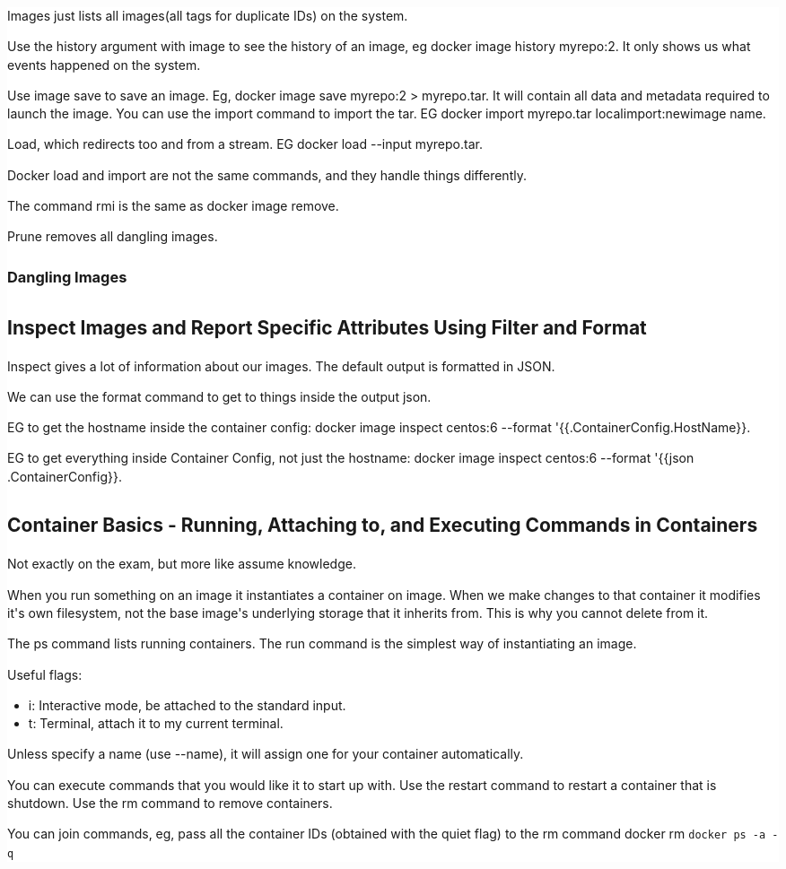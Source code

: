 Images just lists all images(all tags for duplicate IDs) on the system.

Use the history argument with image to see the history of an image, eg docker image history myrepo:2. It only shows us what events happened on the system.

Use image save to save an image. Eg, docker image save myrepo:2 > myrepo.tar.
It will contain all data and metadata required to launch the image. You can use the import command to import the tar.
EG docker import myrepo.tar localimport:newimage name.

Load, which redirects too and from a stream. EG docker load --input myrepo.tar.

Docker load and import are not the same commands, and they handle things differently. 

The command rmi is the same as docker image remove.

Prune removes all dangling images.

### Dangling Images


## Inspect Images and Report Specific Attributes Using Filter and Format
Inspect gives a lot of information about our images. 
The default output is formatted in JSON.

We can use the format command to get to things inside the output json.

EG to get the hostname inside the container config:
docker image inspect centos:6 --format '{{.ContainerConfig.HostName}}.

EG to get everything inside Container Config, not just the hostname:
docker image inspect centos:6 --format '{{json .ContainerConfig}}.


## Container Basics - Running, Attaching to, and Executing Commands in Containers
Not exactly on the exam, but more like assume knowledge.

When you run something on an image it instantiates a container on image. 
When we make changes to that container it modifies it's own filesystem, not the base image's underlying storage that it inherits from. This is why you cannot delete from it.

The ps command lists running containers.
The run command is the simplest way of instantiating an image.

Useful flags:
- i: Interactive mode, be attached to the standard input.
- t: Terminal, attach it to my current terminal.

Unless specify a name (use --name), it will assign one for your container automatically.

You can execute commands that you would like it to start up with.
Use the restart command to restart a container that is shutdown.
Use the rm command to remove containers. 

You can join commands, eg, pass all the container IDs (obtained with the quiet flag) to the rm command
docker rm `docker ps -a -q`
